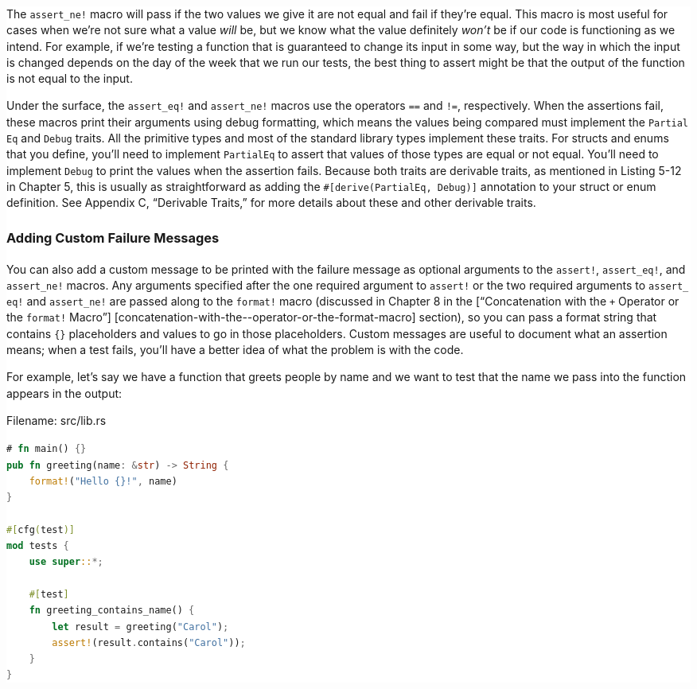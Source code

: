 The `assert_ne!` macro will pass if the two values we give it are not equal and
fail if they’re equal. This macro is most useful for cases when we’re not sure
what a value *will* be, but we know what the value definitely *won’t* be if our
code is functioning as we intend. For example, if we’re testing a function that
is guaranteed to change its input in some way, but the way in which the input
is changed depends on the day of the week that we run our tests, the best thing
to assert might be that the output of the function is not equal to the input.

Under the surface, the `assert_eq!` and `assert_ne!` macros use the operators
`==` and `!=`, respectively. When the assertions fail, these macros print their
arguments using debug formatting, which means the values being compared must
implement the `PartialEq` and `Debug` traits. All the primitive types and most
of the standard library types implement these traits. For structs and enums
that you define, you’ll need to implement `PartialEq` to assert that values of
those types are equal or not equal. You’ll need to implement `Debug` to print
the values when the assertion fails. Because both traits are derivable traits,
as mentioned in Listing 5-12 in Chapter 5, this is usually as straightforward
as adding the `#[derive(PartialEq, Debug)]` annotation to your struct or enum
definition. See Appendix C, “Derivable Traits,” for more details about these
and other derivable traits.

### Adding Custom Failure Messages

You can also add a custom message to be printed with the failure message as
optional arguments to the `assert!`, `assert_eq!`, and `assert_ne!` macros. Any
arguments specified after the one required argument to `assert!` or the two
required arguments to `assert_eq!` and `assert_ne!` are passed along to the
`format!` macro (discussed in Chapter 8 in the [“Concatenation with the `+`
Operator or the `format!` Macro”]
[concatenation-with-the--operator-or-the-format-macro] section),
so you can pass a format string that contains `{}` placeholders and values to
go in those placeholders. Custom messages are useful to document what an
assertion means; when a test fails, you’ll have a better idea of what the
problem is with the code.

For example, let’s say we have a function that greets people by name and we
want to test that the name we pass into the function appears in the output:

<span class="filename">Filename: src/lib.rs</span>

```rust
# fn main() {}
pub fn greeting(name: &str) -> String {
    format!("Hello {}!", name)
}

#[cfg(test)]
mod tests {
    use super::*;

    #[test]
    fn greeting_contains_name() {
        let result = greeting("Carol");
        assert!(result.contains("Carol"));
    }
}
```


[bench]: ../unstable-book/library-features/test.html